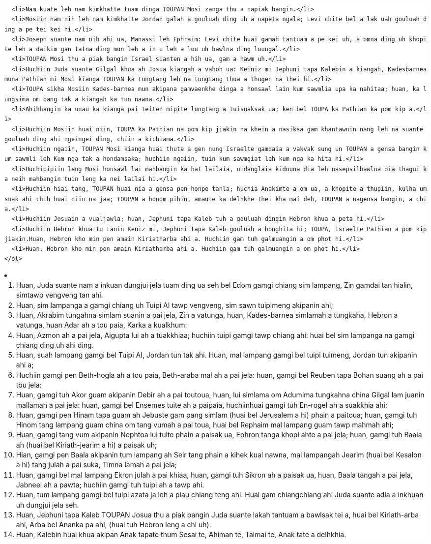       <li>Nam kuate leh nam kimkhatte tuam dinga TOUPAN Mosi zanga thu a napiak bangin.</li>
      <li>Mosiin nam nih leh nam kimkhatte Jordan galah a gouluah ding uh a napeta ngala; Levi chite bel a lak uah gouluah ding a pe tei kei hi.</li>
      <li>Joseph suante nam nih ahi ua, Manassi leh Ephraim: Levi chite huai gamah tantuam a pe kei uh, a omna ding uh khopite leh a daikim gan tatna ding mun leh a in u leh a lou uh bawlna ding loungal.</li>
      <li>TOUPAN Mosi thu a piak bangin Israel suanten a hih ua, gam a hawm uh.</li>
      <li>Huchiin Juda suante Gilgal khua ah Josua kiangah a vahoh ua: Keiniz mi Jephuni tapa Kalebin a kiangah, Kadesbarnea muna Pathian mi Mosi kianga TOUPAN ka tungtang leh na tungtang thua a thugen na thei hi.</li>
      <li>TOUPA sikha Mosiin Kades-barnea mun akipana gamvaenkhe dinga a honsawl lain kum sawmlia upa ka nahitaa; huan, ka lungsima om bang tak a kiangah ka tun nawna.</li>
      <li>Ahihhangin ka unau ka kianga pai teiten mipite lungtang a tuisuaksak ua; ken bel TOUPA ka Pathian ka pom kip a.</li>
      <li>Huchiin Mosiin huai niin, TOUPA ka Pathian na pom kip jiakin na khein a nasiksa gam khantawnin nang leh na suante gouluah ding ahi ngeingei ding, chiin a kichiama.</li>
      <li>Huchiin ngaiin, TOUPAN Mosi kianga huai thute a gen nung Israelte gamdaia a vakvak sung un TOUPAN a gensa bangin kum sawmli leh Kum nga tak a hondamsaka; huchiin ngaiin, tuin kum sawmgiat leh kum nga ka hita hi.</li>
      <li>Huchipipiin leng Mosi honsawl lai mahbangin ka hat lailaia, nidanglaia kidouna dia leh nasepsilbawlna dia thagui ka neih mahbangin tuin leng ka nei lailai hi.</li>
      <li>Huchiin hiai tang, TOUPAN huai nia a gensa pen honpe tanla; huchia Anakimte a om ua, a khopite a thupiin, kulha umsuak ahi chih huai niin na jaa; TOUPAN a honom pihin, amaute ka delhkhe thei kha mai deh, TOUPAN a nagensa bangin, a chi a.</li>
      <li>Huchiin Josuain a vualjawla; huan, Jephuni tapa Kaleb tuh a gouluah dingin Hebron khua a peta hi.</li>
      <li>Huchiin Hebron khua tu tanin Keniz mi, Jephuni tapa Kaleb gouluah a honghita hi; TOUPA, Israelte Pathian a pom kip jiakin.Huan, Hebron kho min pen amain Kiriatharba ahi a. Huchiin gam tuh galmuangin a om phot hi.</li>
      <li>Huan, Hebron kho min pen amain Kiriatharba ahi a. Huchiin gam tuh galmuangin a om phot hi.</li>
    </ol>
  </li>
  <li>
    <ol>
      <li>Huan, Juda suante nam a inkuan dungjui jela tuam ding ua seh bel Edom gamgi chiang sim lampang, Zin gamdai tan hialin, simtawp vengveng tan ahi.</li>
      <li>Huan, sim lampanga a gamgi chiang uh Tuipi AI tawp vengveng, sim sawn tuipimeng akipanin ahi;</li>
      <li>Huan, Akrabim tungahna simlam suanin a pai jela, Zin a vatunga, huan, Kades-barnea simlamah a tungkaha, Hebron a vatunga, huan Adar ah a tou paia, Karka a kualkhum:</li>
      <li>Huan, Azmon ah a pai jela, Aigupta lui ah a tuakkhiaa; huchiin tuipi gamgi tawp chiang ahi: huai bel sim lampanga na gamgi chiang ding uh ahi ding.</li>
      <li>Huan, suah lampang gamgi bel Tuipi AI, Jordan tun tak ahi. Huan, mal lampang gamgi bel tuipi tuimeng, Jordan tun akipanin ahi a;</li>
      <li>Huchiin gamgi pen Beth-hogla ah a tou paia, Beth-araba mal ah a pai jela: huan, gamgi bel Reuben tapa Bohan suang ah a pai tou jela:</li>
      <li>Huan, gamgi tuh Akor guam akipanin Debir ah a pai toutoua, huan, lui simlama om Adumima tungkahna china Gilgal lam juanin mallamah a pai jela: huan, gamgi bel Ensemes tuite ah a paipaia, huchiinhuai gamgi tuh En-rogel ah a suakkhia ahi:</li>
      <li>Huan, gamgi pen Hinam tapa guam ah Jebuste gam pang simlam (huai bel Jerusalem a hi) phain a paitoua; huan, gamgi tuh Hinom tang lampang guam china om tang vumah a pai toua, huai bel Rephaim mal lampang guam tawp mahmah ahi;</li>
      <li>Huan, gamgi tang vum akipanin Nephtoa lui tuite phain a paisak ua, Ephron tanga khopi ahte a pai jela; huan, gamgi tuh Baala ah (huai bel Kiriath-jearim a hi) a paisak uh;</li>
      <li>Hian, gamgi pen Baala akipanin tum lampang ah Seir tang phain a kihek kual nawna, mal lampangah Jearim (huai bel Kesalon a hi) tang julah a pai suka, Timna lamah a pai jela;</li>
      <li>Huan, gamgi bel mal lampang Ekron julah a pai khiaa, huan, gamgi tuh Sikron ah a paisak ua, huan, Baala tangah a pai jela, Jabneel ah a pawta; huchiin gamgi tuh tuipi ah a tawp ahi.</li>
      <li>Huan, tum lampang gamgi bel tuipi azata ja leh a piau chiang teng ahi. Huai gam chiangchiang ahi Juda suante adia a inkhuan uh dungjui jela seh.</li>
      <li>Huan, Jephuni tapa Kaleb TOUPAN Josua thu a piak bangin Juda suante lakah tantuam a bawlsak tei a, huai bel Kiriath-arba ahi, Arba bel Ananka pa ahi, (huai tuh Hebron leng a chi uh).</li>
      <li>Huan, Kalebin huai khua akipan Anak tapate thum Sesai te, Ahiman te, Talmai te, Anak tate a delhkhia.</li>